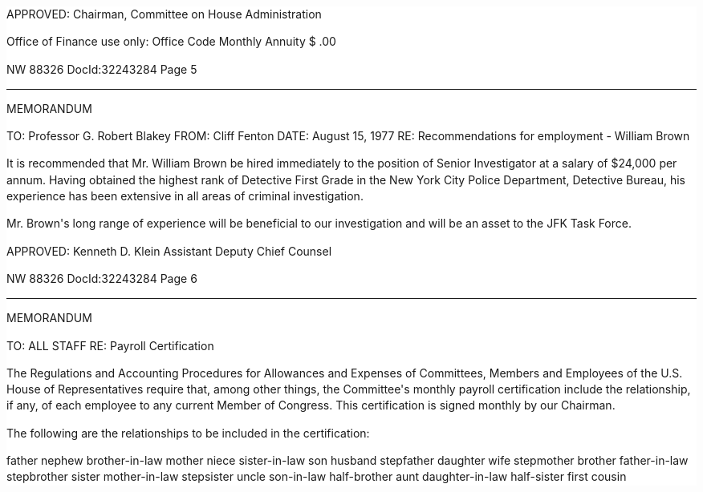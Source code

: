 APPROVED:
Chairman, Committee on House Administration

Office of Finance use only:
Office Code
Monthly Annuity $ .00

NW 88326
DocId:32243284 Page 5

---

MEMORANDUM

TO: Professor G. Robert Blakey
FROM: Cliff Fenton
DATE: August 15, 1977
RE: Recommendations for employment - William Brown

It is recommended that Mr. William Brown be hired immediately to the position of Senior Investigator at a salary of $24,000 per annum. Having obtained the highest rank of Detective First Grade in the New York City Police Department, Detective Bureau, his experience has been extensive in all areas of criminal investigation.

Mr. Brown's long range of experience will be beneficial to our investigation and will be an asset to the JFK Task Force.

APPROVED:
Kenneth D. Klein
Assistant Deputy Chief Counsel

NW 88326
DocId:32243284 Page 6

---

MEMORANDUM

TO: ALL STAFF
RE: Payroll Certification

The Regulations and Accounting Procedures for Allowances and Expenses of Committees, Members and Employees of the U.S. House of Representatives require that, among other things, the Committee's monthly payroll certification include the relationship, if any, of each employee to any current Member of Congress. This certification is signed monthly by our Chairman.

The following are the relationships to be included in the certification:

father nephew brother-in-law
mother niece sister-in-law
son husband stepfather
daughter wife stepmother
brother father-in-law stepbrother
sister mother-in-law stepsister
uncle son-in-law half-brother
aunt daughter-in-law half-sister
first cousin
